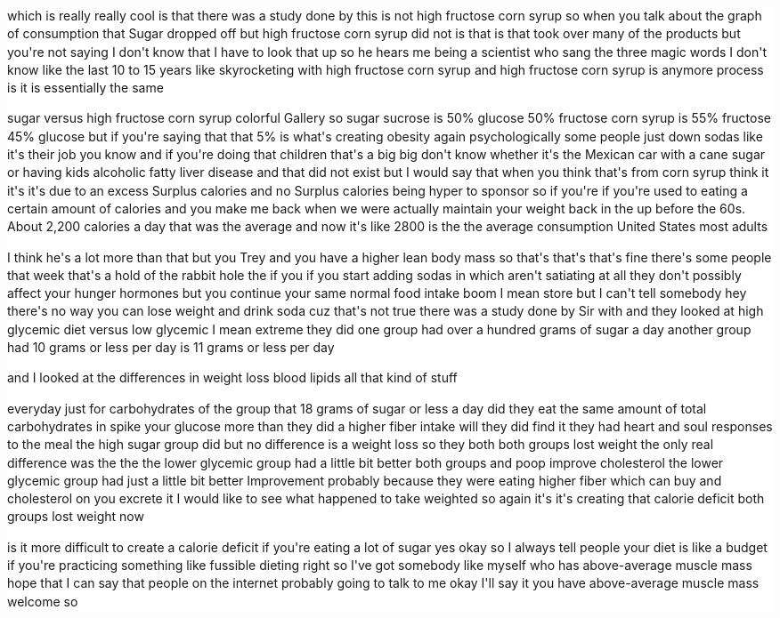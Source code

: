 <timemark seconds="2476" />

which is really really cool is that there was a study done by this is not high fructose corn syrup so when you talk about the graph of consumption that Sugar dropped off but high fructose corn syrup did not is that is that took over many of the products but you're not saying I don't know that I have to look that up so he hears me being a scientist who sang the three magic words I don't know like the last 10 to 15 years like skyrocketing with high fructose corn syrup and high fructose corn syrup is anymore process is it is essentially the same

<timemark seconds="2536" />

sugar versus high fructose corn syrup colorful Gallery so sugar sucrose is 50% glucose 50% fructose corn syrup is 55% fructose 45% glucose but if you're saying that that 5% is what's creating obesity again psychologically some people just down sodas like it's their job you know and if you're doing that children that's a big big don't know whether it's the Mexican car with a cane sugar or having kids alcoholic fatty liver disease and that did not exist but I would say that when you think that's from corn syrup think it it's it's due to an excess Surplus calories and no Surplus calories being hyper to sponsor so if you're if you're used to eating a certain amount of calories and you make me back when we were actually maintain your weight back in the up before the 60s. About 2,200 calories a day that was the average and now it's like 2800 is the the average consumption United States most adults

<timemark seconds="2596" />

I think he's a lot more than that but you Trey and you have a higher lean body mass so that's that's that's fine there's some people that week that's a hold of the rabbit hole the if you if you start adding sodas in which aren't satiating at all they don't possibly affect your hunger hormones but you continue your same normal food intake boom I mean store but I can't tell somebody hey there's no way you can lose weight and drink soda cuz that's not true there was a study done by Sir with and they looked at high glycemic diet versus low glycemic I mean extreme they did one group had over a hundred grams of sugar a day another group had 10 grams or less per day is 11 grams or less per day

<timemark seconds="2646" />

and I looked at the differences in weight loss blood lipids all that kind of stuff

<timemark seconds="2651" />

everyday just for carbohydrates of the group that 18 grams of sugar or less a day did they eat the same amount of total carbohydrates in spike your glucose more than they did a higher fiber intake will they did find it they had heart and soul responses to the meal the high sugar group did but no difference is a weight loss so they both both groups lost weight the only real difference was the the the lower glycemic group had a little bit better both groups and poop improve cholesterol the lower glycemic group had just a little bit better Improvement probably because they were eating higher fiber which can buy and cholesterol on you excrete it I would like to see what happened to take weighted so again it's it's creating that calorie deficit both groups lost weight now

<timemark seconds="2702" />

is it more difficult to create a calorie deficit if you're eating a lot of sugar yes okay so I always tell people your diet is like a budget if you're practicing something like fussible dieting right so I've got somebody like myself who has above-average muscle mass hope that I can say that people on the internet probably going to talk to me okay I'll say it you have above-average muscle mass welcome so

<timemark seconds="2732" />

